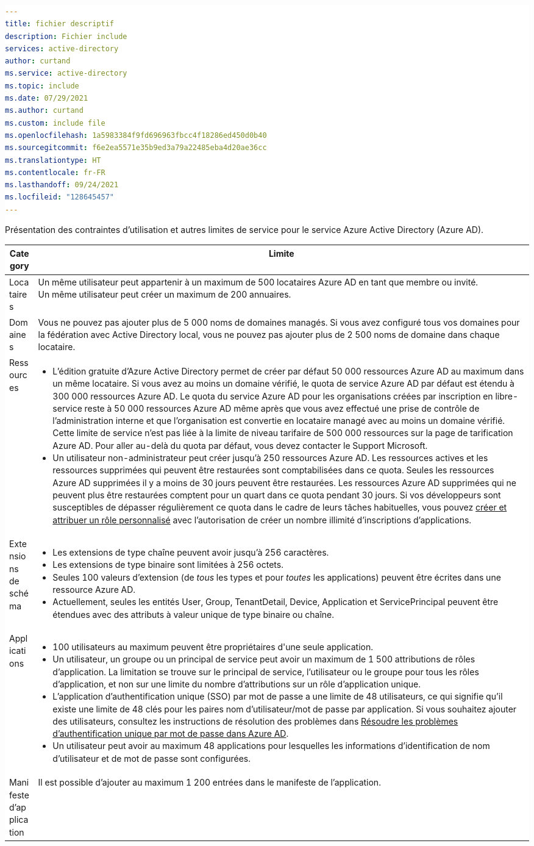 ```yaml
---
title: fichier descriptif
description: Fichier include
services: active-directory
author: curtand
ms.service: active-directory
ms.topic: include
ms.date: 07/29/2021
ms.author: curtand
ms.custom: include file
ms.openlocfilehash: 1a5983384f9fd696963fbcc4f18286ed450d0b40
ms.sourcegitcommit: f6e2ea5571e35b9ed3a79a22485eba4d20ae36cc
ms.translationtype: HT
ms.contentlocale: fr-FR
ms.lasthandoff: 09/24/2021
ms.locfileid: "128645457"
---
```

Présentation des contraintes d’utilisation et autres limites de service pour le service Azure Active Directory (Azure AD).

| Category | Limite |
| --- | --- |
| Locataires | Un même utilisateur peut appartenir à un maximum de 500 locataires Azure AD en tant que membre ou invité.<br/>Un même utilisateur peut créer un maximum de 200 annuaires. |
| Domaines | Vous ne pouvez pas ajouter plus de 5 000 noms de domaines managés. Si vous avez configuré tous vos domaines pour la fédération avec Active Directory local, vous ne pouvez pas ajouter plus de 2 500 noms de domaine dans chaque locataire. |
|Ressources |<ul><li>L’édition gratuite d’Azure Active Directory permet de créer par défaut 50 000 ressources Azure AD au maximum dans un même locataire. Si vous avez au moins un domaine vérifié, le quota de service Azure AD par défaut est étendu à 300 000 ressources Azure AD. Le quota du service Azure AD pour les organisations créées par inscription en libre-service reste à 50 000 ressources Azure AD même après que vous avez effectué une prise de contrôle de l’administration interne et que l’organisation est convertie en locataire managé avec au moins un domaine vérifié. Cette limite de service n’est pas liée à la limite de niveau tarifaire de 500 000 ressources sur la page de tarification Azure AD. Pour aller au-delà du quota par défaut, vous devez contacter le Support Microsoft.</li><li>Un utilisateur non-administrateur peut créer jusqu’à 250 ressources Azure AD. Les ressources actives et les ressources supprimées qui peuvent être restaurées sont comptabilisées dans ce quota. Seules les ressources Azure AD supprimées il y a moins de 30 jours peuvent être restaurées. Les ressources Azure AD supprimées qui ne peuvent plus être restaurées comptent pour un quart dans ce quota pendant 30 jours. Si vos développeurs sont susceptibles de dépasser régulièrement ce quota dans le cadre de leurs tâches habituelles, vous pouvez [créer et attribuer un rôle personnalisé](../articles/active-directory/roles/quickstart-app-registration-limits.md) avec l’autorisation de créer un nombre illimité d’inscriptions d’applications.</li></ul> |
| Extensions de schéma |<ul><li>Les extensions de type chaîne peuvent avoir jusqu’à 256 caractères. </li><li>Les extensions de type binaire sont limitées à 256 octets.</li><li>Seules 100 valeurs d’extension (de *tous* les types et pour *toutes* les applications) peuvent être écrites dans une ressource Azure AD.</li><li>Actuellement, seules les entités User, Group, TenantDetail, Device, Application et ServicePrincipal peuvent être étendues avec des attributs à valeur unique de type binaire ou chaîne.</li></ul> |
| Applications | <ul><li>100 utilisateurs au maximum peuvent être propriétaires d'une seule application.</li><li>Un utilisateur, un groupe ou un principal de service peut avoir un maximum de 1 500 attributions de rôles d’application. La limitation se trouve sur le principal de service, l’utilisateur ou le groupe pour tous les rôles d’application, et non sur une limite du nombre d’attributions sur un rôle d’application unique.</li><li>L’application d’authentification unique (SSO) par mot de passe a une limite de 48 utilisateurs, ce qui signifie qu’il existe une limite de 48 clés pour les paires nom d’utilisateur/mot de passe par application. Si vous souhaitez ajouter des utilisateurs, consultez les instructions de résolution des problèmes dans [Résoudre les problèmes d’authentification unique par mot de passe dans Azure AD](../articles/active-directory/manage-apps/troubleshoot-password-based-sso.md#i-cant-add-another-user-to-my-password-based-sso-app).</li><li>Un utilisateur peut avoir au maximum 48 applications pour lesquelles les informations d’identification de nom d’utilisateur et de mot de passe sont configurées.</li></ul> |
|Manifeste d’application |Il est possible d’ajouter au maximum 1 200 entrées dans le manifeste de l’application. |